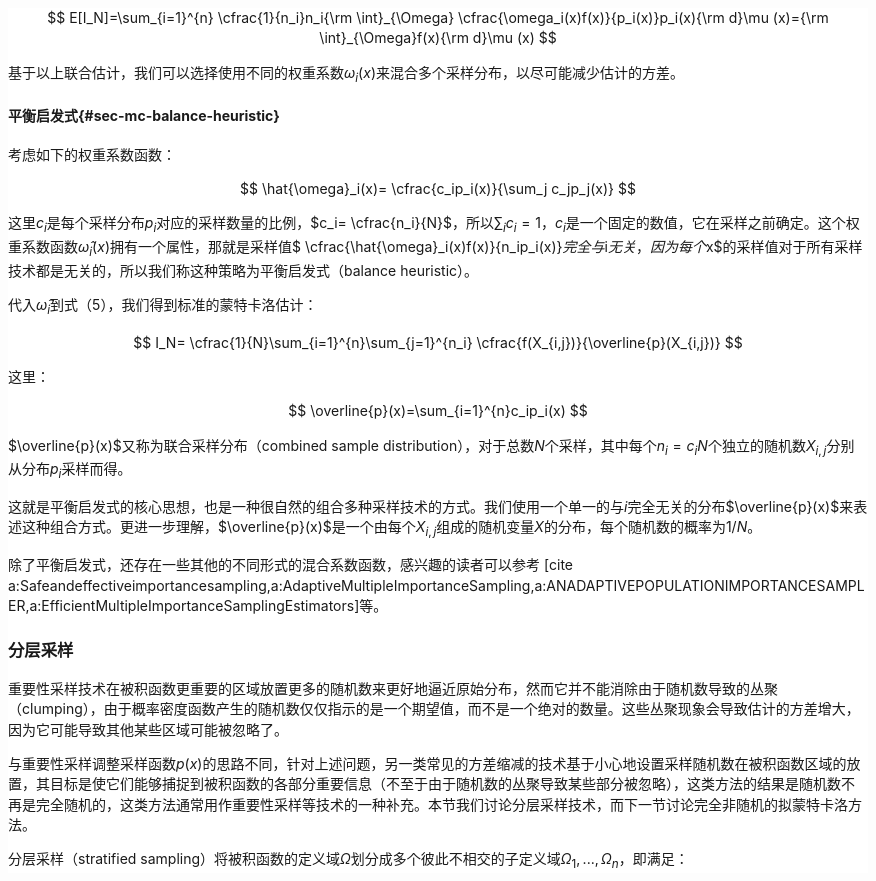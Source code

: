 $$
	E[I_N]=\sum_{i=1}^{n} \cfrac{1}{n_i}n_i{\rm \int}_{\Omega} \cfrac{\omega_i(x)f(x)}{p_i(x)}p_i(x){\rm d}\mu (x)={\rm \int}_{\Omega}f(x){\rm d}\mu (x)
$$
<Eq num="6"/>

基于以上联合估计，我们可以选择使用不同的权重系数$\omega_i(x)$来混合多个采样分布，以尽可能减少估计的方差。




#### 平衡启发式{#sec-mc-balance-heuristic}
考虑如下的权重系数函数：

$$
	\hat{\omega}_i(x)= \cfrac{c_ip_i(x)}{\sum_j c_jp_j(x)}
$$
<Eq num="7"/>

这里$c_i$是每个采样分布$p_i$对应的采样数量的比例，$c_i= \cfrac{n_i}{N}$，所以$\sum_i c_i=1$，$c_i$是一个固定的数值，它在采样之前确定。这个权重系数函数$\hat{\omega}_i(x)$拥有一个属性，那就是采样值$ \cfrac{\hat{\omega}_i(x)f(x)}{n_ip_i(x)}$完全与$i$无关，因为每个$x$的采样值对于所有采样技术都是无关的，所以我们称这种策略为平衡启发式（balance heuristic）。

代入$\hat{\omega}_i$到式（5），我们得到标准的蒙特卡洛估计：

$$
	I_N= \cfrac{1}{N}\sum_{i=1}^{n}\sum_{j=1}^{n_i} \cfrac{f(X_{i,j})}{\overline{p}(X_{i,j})}
$$
<Eq num="8"/> 

这里：

$$
	\overline{p}(x)=\sum_{i=1}^{n}c_ip_i(x)
$$
<Eq num="9"/>

$\overline{p}(x)$又称为联合采样分布（combined sample distribution），对于总数$N$个采样，其中每个$n_i=c_i N$个独立的随机数$X_{i,j}$分别从分布$p_i$采样而得。

这就是平衡启发式的核心思想，也是一种很自然的组合多种采样技术的方式。我们使用一个单一的与$i$完全无关的分布$\overline{p}(x)$来表述这种组合方式。更进一步理解，$\overline{p}(x)$是一个由每个$X_{i,j}$组成的随机变量$X$的分布，每个随机数的概率为$1/N$。

除了平衡启发式，还存在一些其他的不同形式的混合系数函数，感兴趣的读者可以参考 [cite a:Safeandeffectiveimportancesampling,a:AdaptiveMultipleImportanceSampling,a:ANADAPTIVEPOPULATIONIMPORTANCESAMPLER,a:EfficientMultipleImportanceSamplingEstimators]等。





### 分层采样
重要性采样技术在被积函数更重要的区域放置更多的随机数来更好地逼近原始分布，然而它并不能消除由于随机数导致的丛聚（clumping），由于概率密度函数产生的随机数仅仅指示的是一个期望值，而不是一个绝对的数量。这些丛聚现象会导致估计的方差增大，因为它可能导致其他某些区域可能被忽略了。

与重要性采样调整采样函数$p(x)$的思路不同，针对上述问题，另一类常见的方差缩减的技术基于小心地设置采样随机数在被积函数区域的放置，其目标是使它们能够捕捉到被积函数的各部分重要信息（不至于由于随机数的丛聚导致某些部分被忽略），这类方法的结果是随机数不再是完全随机的，这类方法通常用作重要性采样等技术的一种补充。本节我们讨论分层采样技术，而下一节讨论完全非随机的拟蒙特卡洛方法。

分层采样（stratified sampling）将被积函数的定义域$\Omega$划分成多个彼此不相交的子定义域$\Omega_1,...,\Omega_n$，即满足：
